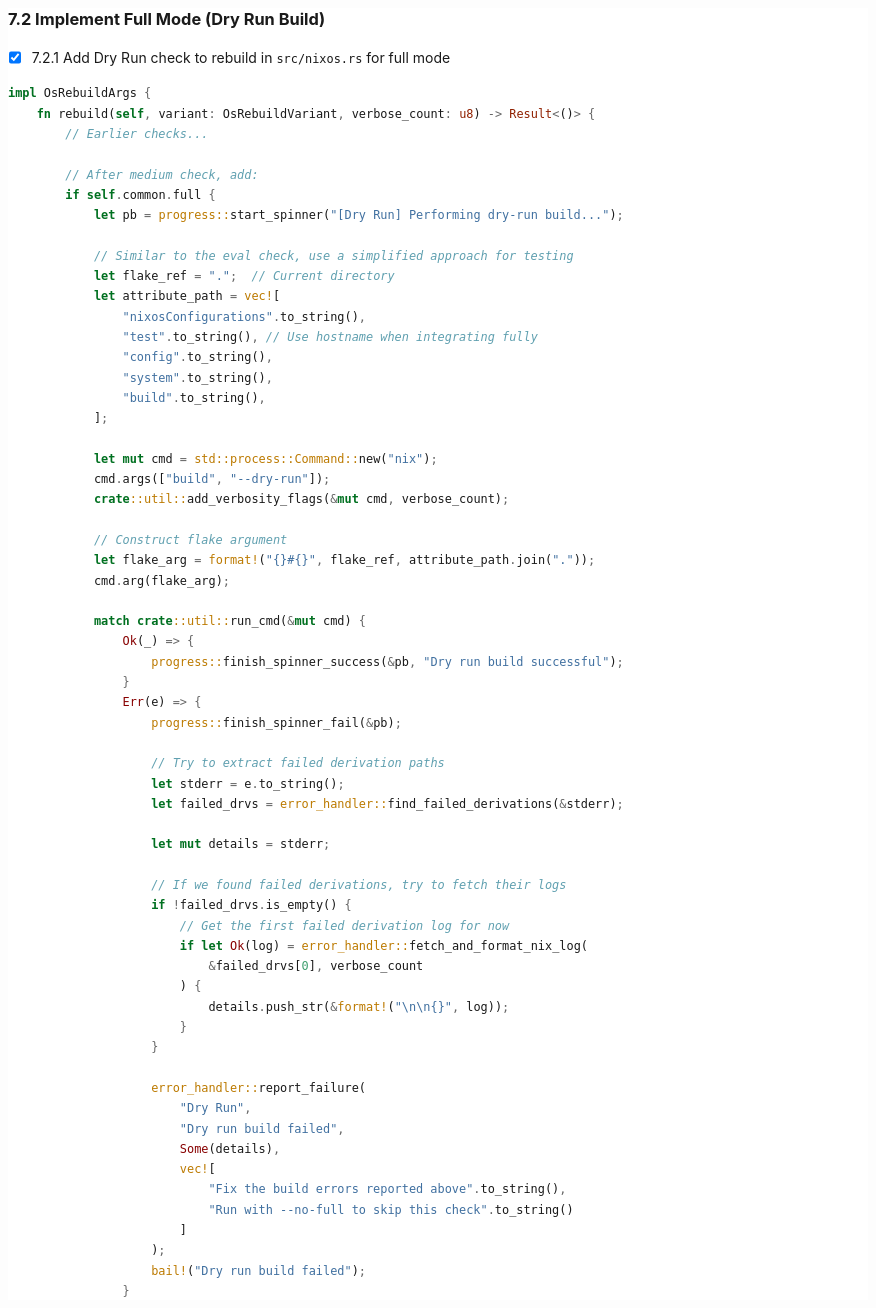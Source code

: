 ### 7.2 Implement Full Mode (Dry Run Build)
- [x] 7.2.1 Add Dry Run check to rebuild in `src/nixos.rs` for full mode
```rust
impl OsRebuildArgs {
    fn rebuild(self, variant: OsRebuildVariant, verbose_count: u8) -> Result<()> {
        // Earlier checks...
        
        // After medium check, add:
        if self.common.full {
            let pb = progress::start_spinner("[Dry Run] Performing dry-run build...");
            
            // Similar to the eval check, use a simplified approach for testing
            let flake_ref = ".";  // Current directory
            let attribute_path = vec![
                "nixosConfigurations".to_string(),
                "test".to_string(), // Use hostname when integrating fully
                "config".to_string(),
                "system".to_string(),
                "build".to_string(),
            ];
            
            let mut cmd = std::process::Command::new("nix");
            cmd.args(["build", "--dry-run"]);
            crate::util::add_verbosity_flags(&mut cmd, verbose_count);
            
            // Construct flake argument
            let flake_arg = format!("{}#{}", flake_ref, attribute_path.join("."));
            cmd.arg(flake_arg);
            
            match crate::util::run_cmd(&mut cmd) {
                Ok(_) => {
                    progress::finish_spinner_success(&pb, "Dry run build successful");
                }
                Err(e) => {
                    progress::finish_spinner_fail(&pb);
                    
                    // Try to extract failed derivation paths
                    let stderr = e.to_string();
                    let failed_drvs = error_handler::find_failed_derivations(&stderr);
                    
                    let mut details = stderr;
                    
                    // If we found failed derivations, try to fetch their logs
                    if !failed_drvs.is_empty() {
                        // Get the first failed derivation log for now
                        if let Ok(log) = error_handler::fetch_and_format_nix_log(
                            &failed_drvs[0], verbose_count
                        ) {
                            details.push_str(&format!("\n\n{}", log));
                        }
                    }
                    
                    error_handler::report_failure(
                        "Dry Run",
                        "Dry run build failed",
                        Some(details),
                        vec![
                            "Fix the build errors reported above".to_string(),
                            "Run with --no-full to skip this check".to_string()
                        ]
                    );
                    bail!("Dry run build failed");
                }
```